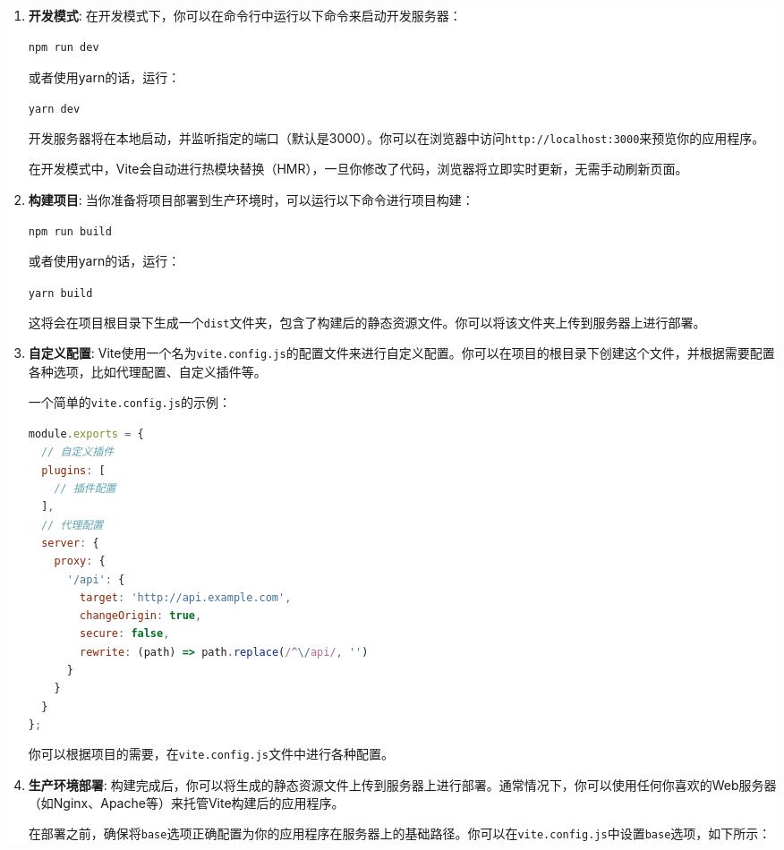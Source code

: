 1. **开发模式**: 在开发模式下，你可以在命令行中运行以下命令来启动开发服务器：

   ```
   npm run dev
   ```

   或者使用yarn的话，运行：

   ```
   yarn dev
   ```

   开发服务器将在本地启动，并监听指定的端口（默认是3000）。你可以在浏览器中访问`http://localhost:3000`来预览你的应用程序。

   在开发模式中，Vite会自动进行热模块替换（HMR），一旦你修改了代码，浏览器将立即实时更新，无需手动刷新页面。

2. **构建项目**: 当你准备将项目部署到生产环境时，可以运行以下命令进行项目构建：

   ```
   npm run build
   ```

   或者使用yarn的话，运行：

   ```
   yarn build
   ```

   这将会在项目根目录下生成一个`dist`文件夹，包含了构建后的静态资源文件。你可以将该文件夹上传到服务器上进行部署。

3. **自定义配置**: Vite使用一个名为`vite.config.js`的配置文件来进行自定义配置。你可以在项目的根目录下创建这个文件，并根据需要配置各种选项，比如代理配置、自定义插件等。

   一个简单的`vite.config.js`的示例：

   ```javascript
   module.exports = {
     // 自定义插件
     plugins: [
       // 插件配置
     ],
     // 代理配置
     server: {
       proxy: {
         '/api': {
           target: 'http://api.example.com',
           changeOrigin: true,
           secure: false,
           rewrite: (path) => path.replace(/^\/api/, '')
         }
       }
     }
   };
   ```

   你可以根据项目的需要，在`vite.config.js`文件中进行各种配置。

4. **生产环境部署**: 构建完成后，你可以将生成的静态资源文件上传到服务器上进行部署。通常情况下，你可以使用任何你喜欢的Web服务器（如Nginx、Apache等）来托管Vite构建后的应用程序。

   在部署之前，确保将`base`选项正确配置为你的应用程序在服务器上的基础路径。你可以在`vite.config.js`中设置`base`选项，如下所示：
